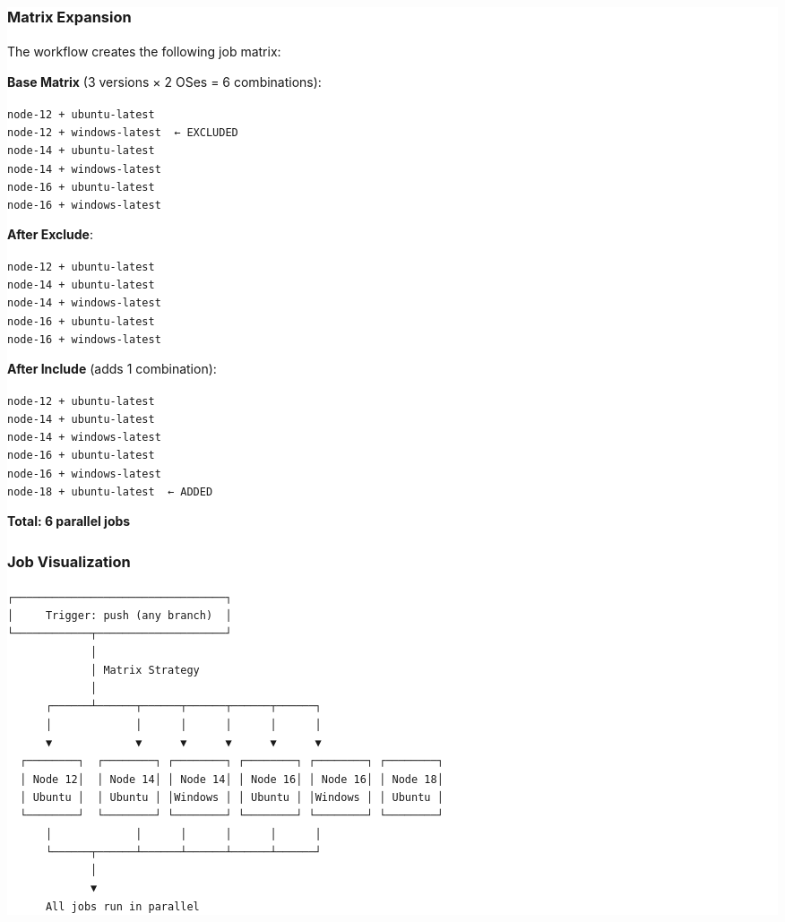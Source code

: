### Matrix Expansion

The workflow creates the following job matrix:

**Base Matrix** (3 versions × 2 OSes = 6 combinations):
```
node-12 + ubuntu-latest
node-12 + windows-latest  ← EXCLUDED
node-14 + ubuntu-latest
node-14 + windows-latest
node-16 + ubuntu-latest
node-16 + windows-latest
```

**After Exclude**:
```
node-12 + ubuntu-latest
node-14 + ubuntu-latest
node-14 + windows-latest
node-16 + ubuntu-latest
node-16 + windows-latest
```

**After Include** (adds 1 combination):
```
node-12 + ubuntu-latest
node-14 + ubuntu-latest
node-14 + windows-latest
node-16 + ubuntu-latest
node-16 + windows-latest
node-18 + ubuntu-latest  ← ADDED
```

**Total: 6 parallel jobs**

### Job Visualization

```
┌─────────────────────────────────┐
│     Trigger: push (any branch)  │
└────────────┬────────────────────┘
             │
             │ Matrix Strategy
             │
      ┌──────┴──────┬──────┬──────┬──────┬──────┐
      │             │      │      │      │      │
      ▼             ▼      ▼      ▼      ▼      ▼
  ┌────────┐  ┌────────┐ ┌────────┐ ┌────────┐ ┌────────┐ ┌────────┐
  │ Node 12│  │ Node 14│ │ Node 14│ │ Node 16│ │ Node 16│ │ Node 18│
  │ Ubuntu │  │ Ubuntu │ │Windows │ │ Ubuntu │ │Windows │ │ Ubuntu │
  └────────┘  └────────┘ └────────┘ └────────┘ └────────┘ └────────┘
      │             │      │      │      │      │
      └──────┬──────┴──────┴──────┴──────┴──────┘
             │
             ▼
      All jobs run in parallel
```
